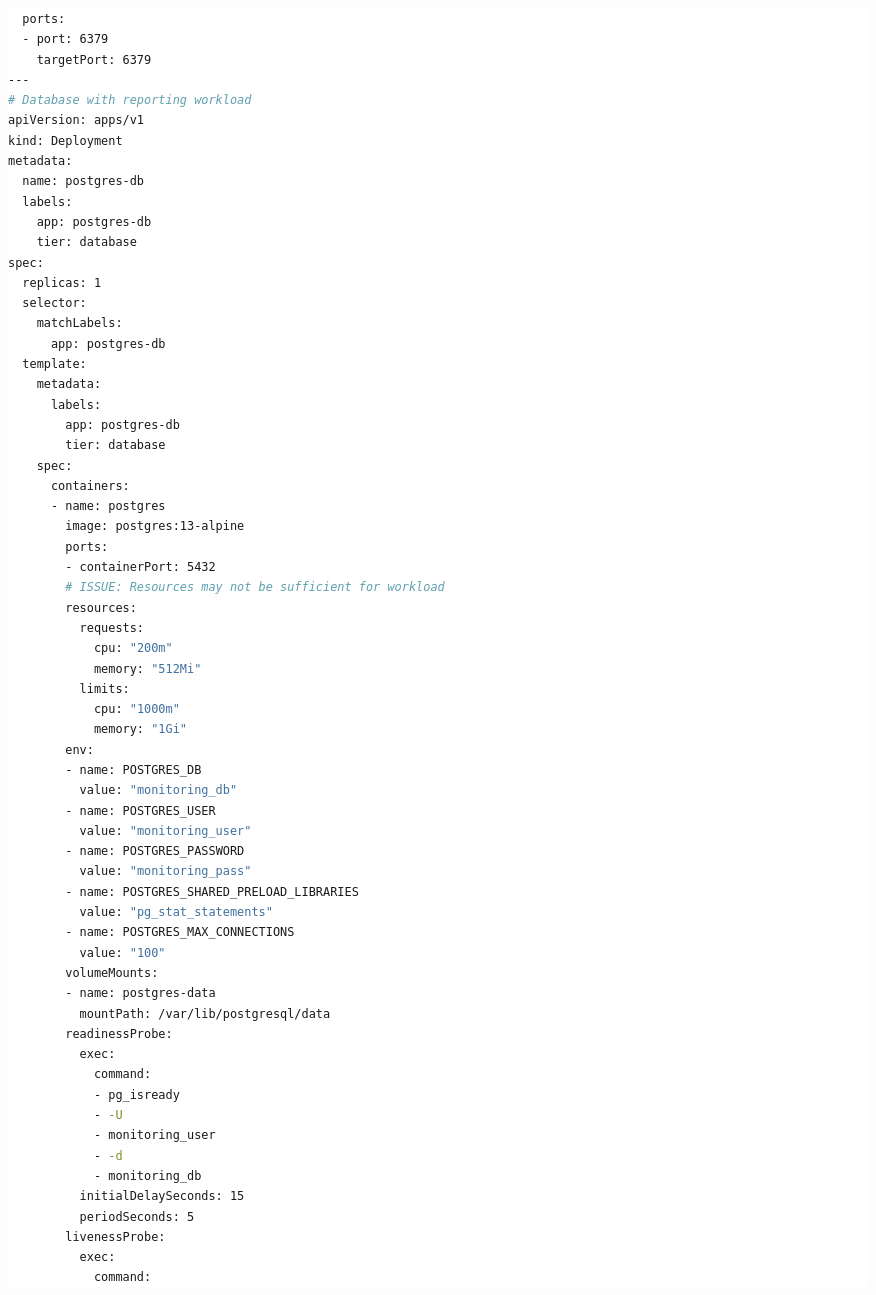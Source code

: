 ```bash
  ports:
  - port: 6379
    targetPort: 6379
---
# Database with reporting workload
apiVersion: apps/v1
kind: Deployment
metadata:
  name: postgres-db
  labels:
    app: postgres-db
    tier: database
spec:
  replicas: 1
  selector:
    matchLabels:
      app: postgres-db
  template:
    metadata:
      labels:
        app: postgres-db
        tier: database
    spec:
      containers:
      - name: postgres
        image: postgres:13-alpine
        ports:
        - containerPort: 5432
        # ISSUE: Resources may not be sufficient for workload
        resources:
          requests:
            cpu: "200m"
            memory: "512Mi"
          limits:
            cpu: "1000m"
            memory: "1Gi"
        env:
        - name: POSTGRES_DB
          value: "monitoring_db"
        - name: POSTGRES_USER
          value: "monitoring_user"
        - name: POSTGRES_PASSWORD
          value: "monitoring_pass"
        - name: POSTGRES_SHARED_PRELOAD_LIBRARIES
          value: "pg_stat_statements"
        - name: POSTGRES_MAX_CONNECTIONS
          value: "100"
        volumeMounts:
        - name: postgres-data
          mountPath: /var/lib/postgresql/data
        readinessProbe:
          exec:
            command:
            - pg_isready
            - -U
            - monitoring_user
            - -d
            - monitoring_db
          initialDelaySeconds: 15
          periodSeconds: 5
        livenessProbe:
          exec:
            command:
```